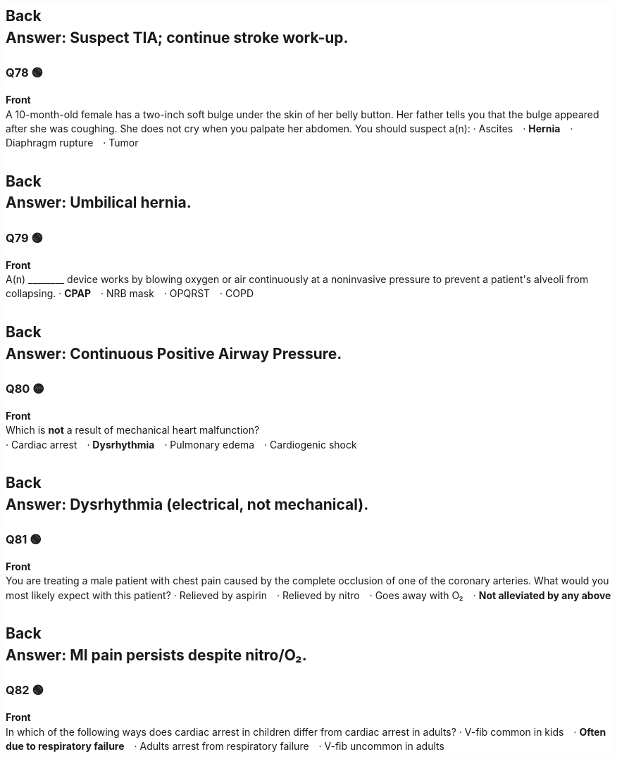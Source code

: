 **Back**  
**Answer:** Suspect TIA; continue stroke work-up.  
---

### Q78 🟢  
**Front**  
A 10-month-old female has a two-inch soft bulge under the skin of her belly button. Her father tells you that the bulge appeared after she was coughing. She does not cry when you palpate her abdomen. You should suspect a(n):
· Ascites · **Hernia** · Diaphragm rupture · Tumor  

**Back**  
**Answer:** Umbilical hernia.  
---

### Q79 🟢  
**Front**  
A(n) ________ device works by blowing oxygen or air continuously at a noninvasive pressure to prevent a patient's alveoli from collapsing.
· **CPAP** · NRB mask · OPQRST · COPD  

**Back**  
**Answer:** Continuous Positive Airway Pressure.  
---

### Q80 🟡  
**Front**  
Which is **not** a result of mechanical heart malfunction?  
· Cardiac arrest · **Dysrhythmia** · Pulmonary edema · Cardiogenic shock  

**Back**  
**Answer:** Dysrhythmia (electrical, not mechanical).  
---

### Q81 🟢  
**Front**  
You are treating a male patient with chest pain caused by the complete occlusion of one of the coronary arteries. What would you most likely expect with this patient?
· Relieved by aspirin · Relieved by nitro · Goes away with O₂ · **Not alleviated by any above**  

**Back**  
**Answer:** MI pain persists despite nitro/O₂.  
---

### Q82 🟢  
**Front**  
In which of the following ways does cardiac arrest in children differ from cardiac arrest in adults?
· V-fib common in kids · **Often due to respiratory failure** · Adults arrest from respiratory failure · V-fib uncommon in adults  
